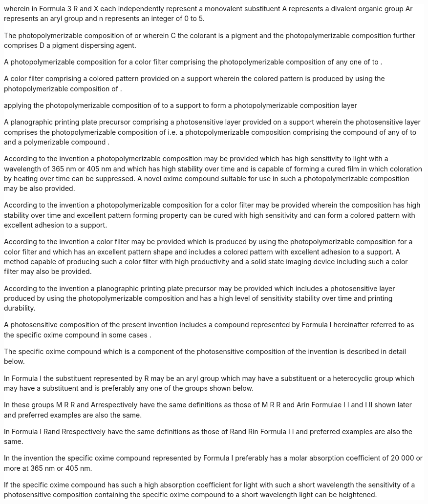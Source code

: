 wherein in Formula 3 R and X each independently represent a monovalent substituent A represents a divalent organic group Ar represents an aryl group and n represents an integer of 0 to 5.

 The photopolymerizable composition of or wherein C the colorant is a pigment and the photopolymerizable composition further comprises D a pigment dispersing agent.

 A photopolymerizable composition for a color filter comprising the photopolymerizable composition of any one of to .

 A color filter comprising a colored pattern provided on a support wherein the colored pattern is produced by using the photopolymerizable composition of .

applying the photopolymerizable composition of to a support to form a photopolymerizable composition layer 

 A planographic printing plate precursor comprising a photosensitive layer provided on a support wherein the photosensitive layer comprises the photopolymerizable composition of i.e. a photopolymerizable composition comprising the compound of any of to and a polymerizable compound .

According to the invention a photopolymerizable composition may be provided which has high sensitivity to light with a wavelength of 365 nm or 405 nm and which has high stability over time and is capable of forming a cured film in which coloration by heating over time can be suppressed. A novel oxime compound suitable for use in such a photopolymerizable composition may be also provided.

According to the invention a photopolymerizable composition for a color filter may be provided wherein the composition has high stability over time and excellent pattern forming property can be cured with high sensitivity and can form a colored pattern with excellent adhesion to a support.

According to the invention a color filter may be provided which is produced by using the photopolymerizable composition for a color filter and which has an excellent pattern shape and includes a colored pattern with excellent adhesion to a support. A method capable of producing such a color filter with high productivity and a solid state imaging device including such a color filter may also be provided.

According to the invention a planographic printing plate precursor may be provided which includes a photosensitive layer produced by using the photopolymerizable composition and has a high level of sensitivity stability over time and printing durability.

A photosensitive composition of the present invention includes a compound represented by Formula I hereinafter referred to as the specific oxime compound in some cases .

The specific oxime compound which is a component of the photosensitive composition of the invention is described in detail below.

In Formula I the substituent represented by R may be an aryl group which may have a substituent or a heterocyclic group which may have a substituent and is preferably any one of the groups shown below.

In these groups M R R and Arrespectively have the same definitions as those of M R R and Arin Formulae I I and I II shown later and preferred examples are also the same.

In Formula I Rand Rrespectively have the same definitions as those of Rand Rin Formula I I and preferred examples are also the same.

In the invention the specific oxime compound represented by Formula I preferably has a molar absorption coefficient of 20 000 or more at 365 nm or 405 nm.

If the specific oxime compound has such a high absorption coefficient for light with such a short wavelength the sensitivity of a photosensitive composition containing the specific oxime compound to a short wavelength light can be heightened.
